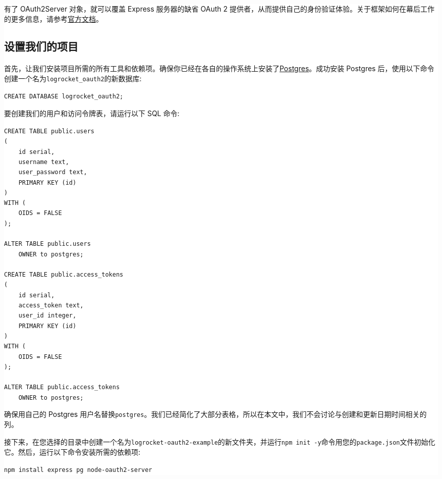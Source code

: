 有了 OAuth2Server 对象，就可以覆盖 Express 服务器的缺省 OAuth 2 提供者，从而提供自己的身份验证体验。关于框架如何在幕后工作的更多信息，请参考[官方文档](https://oauth2-server.readthedocs.io/en/latest/docs/getting-started.html)。

## 设置我们的项目

首先，让我们安装项目所需的所有工具和依赖项。确保你已经在各自的操作系统上安装了[Postgres](https://www.postgresql.org/)。成功安装 Postgres 后，使用以下命令创建一个名为`logrocket_oauth2`的新数据库:

```
CREATE DATABASE logrocket_oauth2;

```

要创建我们的用户和访问令牌表，请运行以下 SQL 命令:

```
CREATE TABLE public.users
(
    id serial,
    username text,
    user_password text,
    PRIMARY KEY (id)
)
WITH (
    OIDS = FALSE
);

ALTER TABLE public.users
    OWNER to postgres;

CREATE TABLE public.access_tokens
(
    id serial,
    access_token text,
    user_id integer,
    PRIMARY KEY (id)
)
WITH (
    OIDS = FALSE
);

ALTER TABLE public.access_tokens
    OWNER to postgres;

```

确保用自己的 Postgres 用户名替换`postgres`。我们已经简化了大部分表格，所以在本文中，我们不会讨论与创建和更新日期时间相关的列。

接下来，在您选择的目录中创建一个名为`logrocket-oauth2-example`的新文件夹，并运行`npm init -y`命令用您的`package.json`文件初始化它。然后，运行以下命令安装所需的依赖项:

```
npm install express pg node-oauth2-server

```
